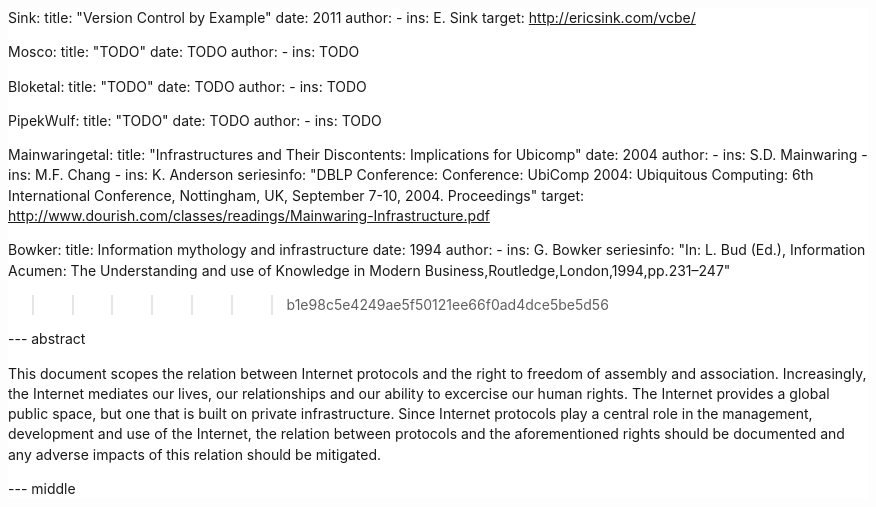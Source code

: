   Sink:
    title: "Version Control by Example"
    date: 2011
    author:
      - ins: E. Sink
    target: http://ericsink.com/vcbe/
    
  Mosco:
    title: "TODO"
    date: TODO
    author:
      - ins: TODO
  
  Bloketal:
    title: "TODO"
    date: TODO
    author:
      - ins: TODO
  
  PipekWulf:
    title: "TODO"
    date: TODO
    author:
      - ins: TODO
  
  Mainwaringetal:
    title: "Infrastructures and Their Discontents: Implications for Ubicomp"
    date: 2004
    author:
      - ins: S.D. Mainwaring
      - ins: M.F. Chang
      - ins: K. Anderson 
    seriesinfo: "DBLP Conference: Conference: UbiComp 2004: Ubiquitous Computing: 6th International Conference, Nottingham, UK, September 7-10, 2004. Proceedings"
    target: http://www.dourish.com/classes/readings/Mainwaring-Infrastructure.pdf

  Bowker:
    title: Information mythology and infrastructure
    date: 1994
    author:
      - ins: G. Bowker
    seriesinfo: "In: L. Bud (Ed.), Information Acumen: The Understanding and use of Knowledge in Modern Business,Routledge,London,1994,pp.231–247"
>>>>>>> b1e98c5e4249ae5f50121ee66f0ad4dce5be5d56

--- abstract

This document scopes the relation between Internet protocols and the right to freedom of assembly and association. Increasingly, the Internet mediates our lives, our relationships and our ability to excercise our human rights. The Internet provides a global public space, but one that is built on private infrastructure. Since Internet protocols play a central role in the management, development and use of the Internet, the relation between protocols and the aforementioned rights should be documented and any adverse impacts of this relation should be mitigated. 

--- middle
